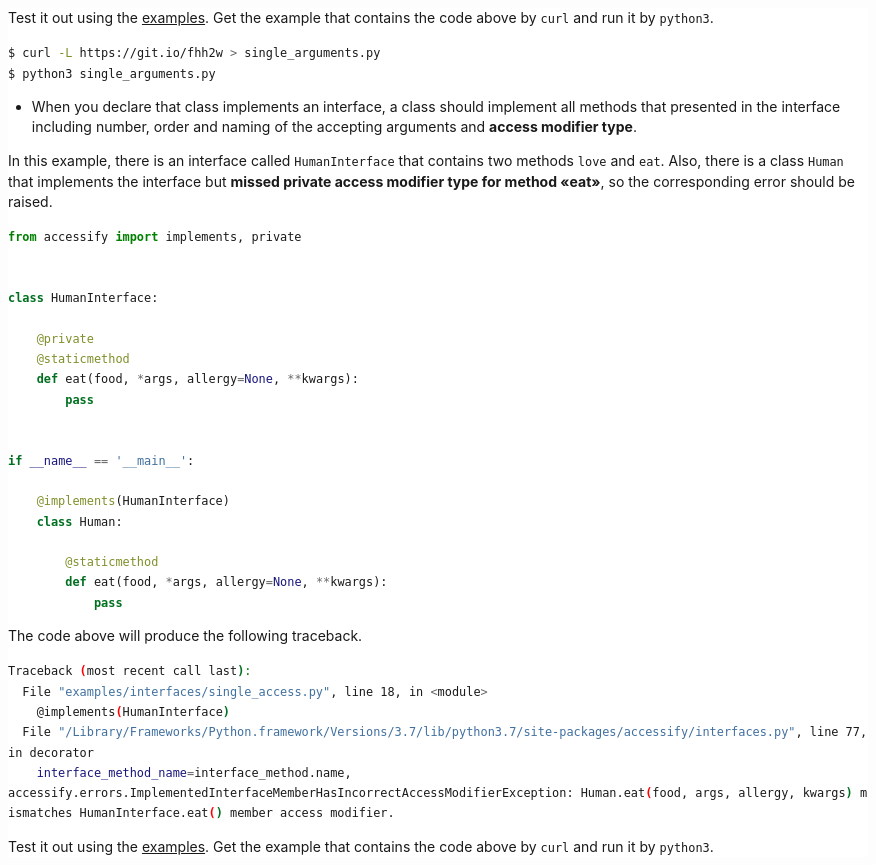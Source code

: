 Test it out using the [examples](https://github.com/dmytrostriletskyi/accessify/tree/basic-accessibility-levels/examples).
Get the example that contains the code above by `curl` and run it by `python3`.

```bash
$ curl -L https://git.io/fhh2w > single_arguments.py
$ python3 single_arguments.py
```

* When you declare that class implements an interface, a class should implement all methods that presented in the interface 
including number, order and naming of the accepting arguments and **access modifier type**.

In this example, there is an interface called `HumanInterface` that contains two methods `love` and `eat`. Also, there is
a class `Human` that implements the interface but **missed private access modifier type for method «eat»**, so the corresponding 
error should be raised.

```python
from accessify import implements, private


class HumanInterface:

    @private
    @staticmethod
    def eat(food, *args, allergy=None, **kwargs):
        pass


if __name__ == '__main__':

    @implements(HumanInterface)
    class Human:

        @staticmethod
        def eat(food, *args, allergy=None, **kwargs):
            pass
```

The code above will produce the following traceback.

```bash
Traceback (most recent call last):
  File "examples/interfaces/single_access.py", line 18, in <module>
    @implements(HumanInterface)
  File "/Library/Frameworks/Python.framework/Versions/3.7/lib/python3.7/site-packages/accessify/interfaces.py", line 77, in decorator
    interface_method_name=interface_method.name,
accessify.errors.ImplementedInterfaceMemberHasIncorrectAccessModifierException: Human.eat(food, args, allergy, kwargs) mismatches HumanInterface.eat() member access modifier.
```

Test it out using the [examples](https://github.com/dmytrostriletskyi/accessify/tree/basic-accessibility-levels/examples).
Get the example that contains the code above by `curl` and run it by `python3`.
